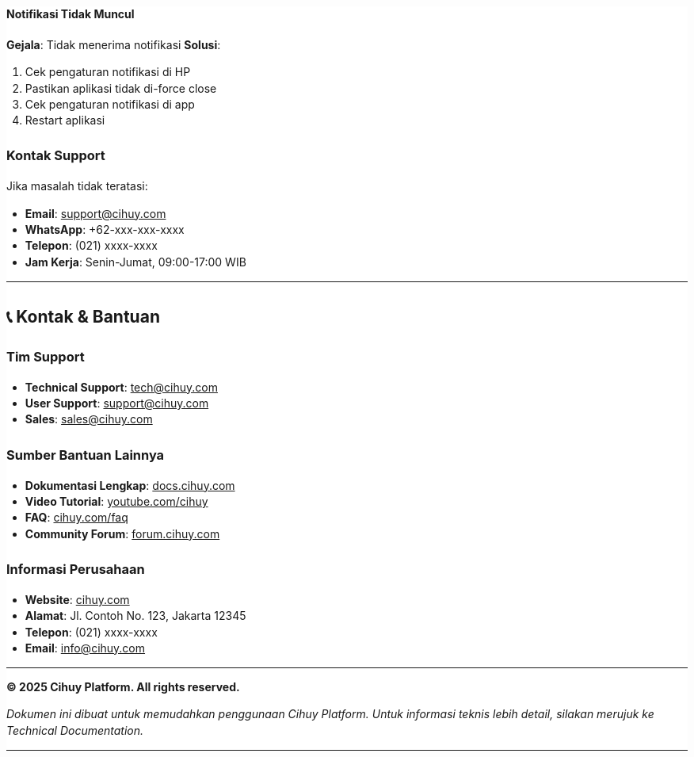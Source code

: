 #### Notifikasi Tidak Muncul
**Gejala**: Tidak menerima notifikasi
**Solusi**:
1. Cek pengaturan notifikasi di HP
2. Pastikan aplikasi tidak di-force close
3. Cek pengaturan notifikasi di app
4. Restart aplikasi

### Kontak Support
Jika masalah tidak teratasi:
- **Email**: support@cihuy.com
- **WhatsApp**: +62-xxx-xxx-xxxx
- **Telepon**: (021) xxxx-xxxx
- **Jam Kerja**: Senin-Jumat, 09:00-17:00 WIB

---

## 📞 Kontak & Bantuan

### Tim Support
- **Technical Support**: tech@cihuy.com
- **User Support**: support@cihuy.com
- **Sales**: sales@cihuy.com

### Sumber Bantuan Lainnya
- **Dokumentasi Lengkap**: [docs.cihuy.com](https://docs.cihuy.com)
- **Video Tutorial**: [youtube.com/cihuy](https://youtube.com/cihuy)
- **FAQ**: [cihuy.com/faq](https://cihuy.com/faq)
- **Community Forum**: [forum.cihuy.com](https://forum.cihuy.com)

### Informasi Perusahaan
- **Website**: [cihuy.com](https://cihuy.com)
- **Alamat**: Jl. Contoh No. 123, Jakarta 12345
- **Telepon**: (021) xxxx-xxxx
- **Email**: info@cihuy.com

---

**© 2025 Cihuy Platform. All rights reserved.**

*Dokumen ini dibuat untuk memudahkan penggunaan Cihuy Platform. Untuk informasi teknis lebih detail, silakan merujuk ke Technical Documentation.*


---


